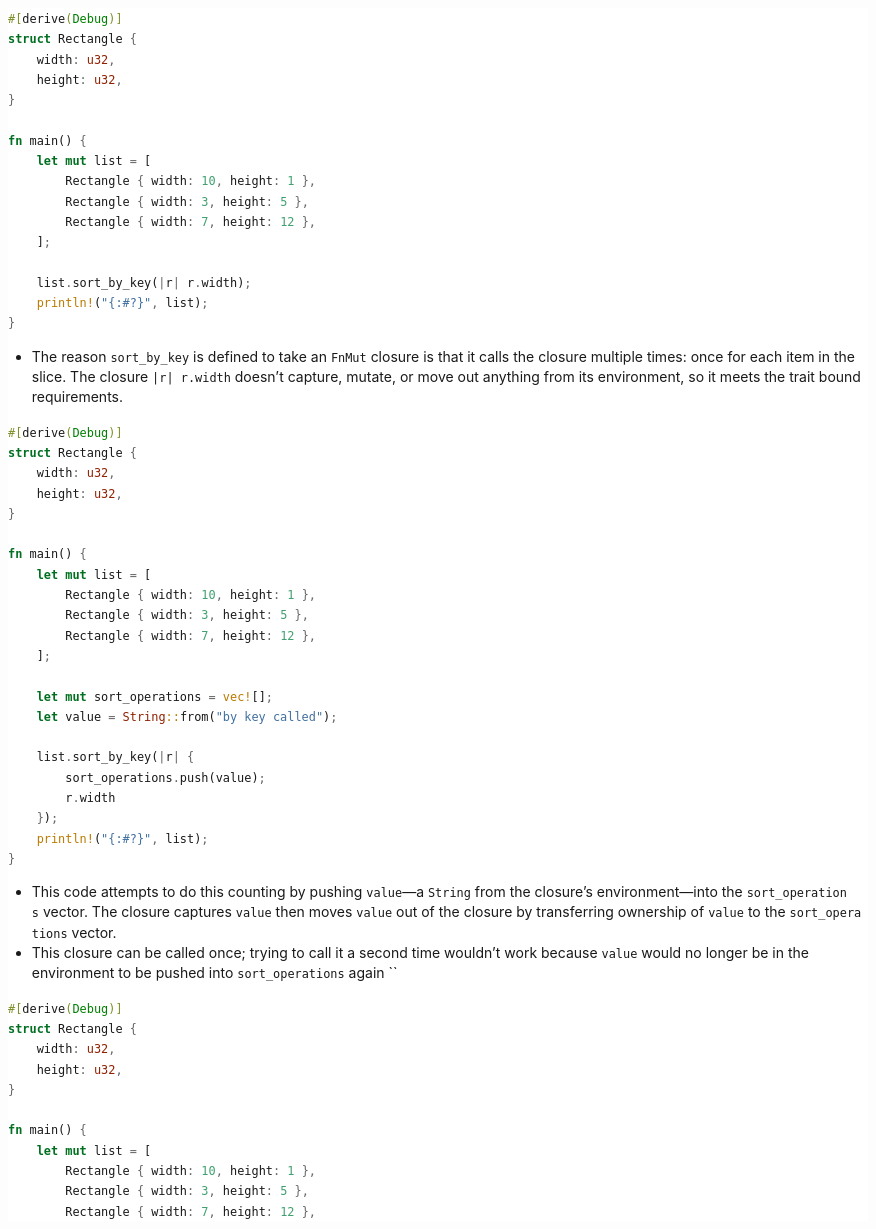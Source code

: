 ```rust
#[derive(Debug)]
struct Rectangle {
    width: u32,
    height: u32,
}

fn main() {
    let mut list = [
        Rectangle { width: 10, height: 1 },
        Rectangle { width: 3, height: 5 },
        Rectangle { width: 7, height: 12 },
    ];

    list.sort_by_key(|r| r.width);
    println!("{:#?}", list);
}
```

- The reason `sort_by_key` is defined to take an `FnMut` closure is that it calls the closure multiple times: once for each item in the slice. The closure `|r| r.width` doesn’t capture, mutate, or move out anything from its environment, so it meets the trait bound requirements.

```rust
#[derive(Debug)]
struct Rectangle {
    width: u32,
    height: u32,
}

fn main() {
    let mut list = [
        Rectangle { width: 10, height: 1 },
        Rectangle { width: 3, height: 5 },
        Rectangle { width: 7, height: 12 },
    ];

    let mut sort_operations = vec![];
    let value = String::from("by key called");

    list.sort_by_key(|r| {
        sort_operations.push(value);
        r.width
    });
    println!("{:#?}", list);
}
```

- This code attempts to do this counting by pushing `value`—a `String` from the closure’s environment—into the `sort_operations` vector. The closure captures `value` then moves `value` out of the closure by transferring ownership of `value` to the `sort_operations` vector.
- This closure can be called once; trying to call it a second time wouldn’t work because `value` would no longer be in the environment to be pushed into `sort_operations` again
``
```rust
#[derive(Debug)]
struct Rectangle {
    width: u32,
    height: u32,
}

fn main() {
    let mut list = [
        Rectangle { width: 10, height: 1 },
        Rectangle { width: 3, height: 5 },
        Rectangle { width: 7, height: 12 },
```